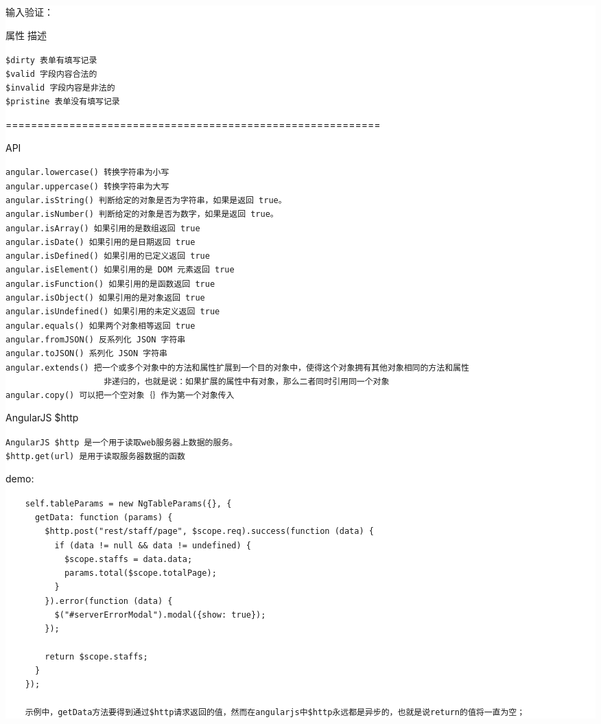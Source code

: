 输入验证：


属性 描述

    $dirty 表单有填写记录 
    $valid 字段内容合法的 
    $invalid 字段内容是非法的 
    $pristine 表单没有填写记录 

===========================================================

API

    angular.lowercase() 转换字符串为小写 
    angular.uppercase() 转换字符串为大写 
    angular.isString() 判断给定的对象是否为字符串，如果是返回 true。  
    angular.isNumber() 判断给定的对象是否为数字，如果是返回 true。 
    angular.isArray() 如果引用的是数组返回 true 
    angular.isDate() 如果引用的是日期返回 true 
    angular.isDefined() 如果引用的已定义返回 true 
    angular.isElement() 如果引用的是 DOM 元素返回 true 
    angular.isFunction() 如果引用的是函数返回 true 
    angular.isObject() 如果引用的是对象返回 true 
    angular.isUndefined() 如果引用的未定义返回 true 
    angular.equals() 如果两个对象相等返回 true 
    angular.fromJSON() 反系列化 JSON 字符串 
    angular.toJSON() 系列化 JSON 字符串 
    angular.extends() 把一个或多个对象中的方法和属性扩展到一个目的对象中，使得这个对象拥有其他对象相同的方法和属性
                        非递归的，也就是说：如果扩展的属性中有对象，那么二者同时引用同一个对象
    angular.copy() 可以把一个空对象｛｝作为第一个对象传入


AngularJS $http

    AngularJS $http 是一个用于读取web服务器上数据的服务。
    $http.get(url) 是用于读取服务器数据的函数

demo:

        self.tableParams = new NgTableParams({}, {
          getData: function (params) {
            $http.post("rest/staff/page", $scope.req).success(function (data) {
              if (data != null && data != undefined) {
                $scope.staffs = data.data;
                params.total($scope.totalPage);
              }
            }).error(function (data) {
              $("#serverErrorModal").modal({show: true});
            });
          
            return $scope.staffs;
          }
        });
        
        示例中，getData方法要得到通过$http请求返回的值，然而在angularjs中$http永远都是异步的，也就是说return的值将一直为空；
        